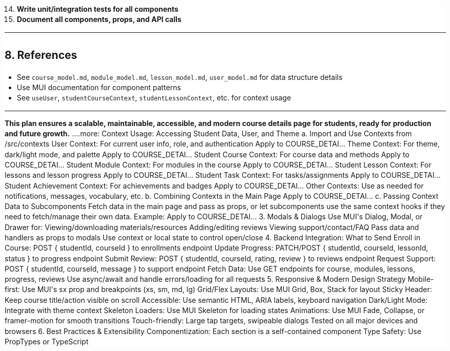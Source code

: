 14. **Write unit/integration tests for all components**
15. **Document all components, props, and API calls**

---

## 8. **References**

- See `course_model.md`, `module_model.md`, `lesson_model.md`, `user_model.md` for data structure details
- Use MUI documentation for component patterns
- See `useUser`, `studentCourseContext`, `studentLessonContext`, etc. for context usage

---

**This plan ensures a scalable, maintainable, accessible, and modern course details page for students, ready for production and future growth.**
....more:
Context Usage: Accessing Student Data, User, and Theme
a. Import and Use Contexts from /src/contexts
User Context: For current user info, role, and authentication
Apply to COURSE_DETAI...
Theme Context: For theme, dark/light mode, and palette
Apply to COURSE_DETAI...
Student Course Context: For course data and methods
Apply to COURSE_DETAI...
Student Module Context: For modules in the course
Apply to COURSE_DETAI...
Student Lesson Context: For lessons and lesson progress
Apply to COURSE_DETAI...
Student Task Context: For tasks/assignments
Apply to COURSE_DETAI...
Student Achievement Context: For achievements and badges
Apply to COURSE_DETAI...
Other Contexts: Use as needed for notifications, messages, vocabulary, etc.
b. Combining Contexts in the Main Page
Apply to COURSE_DETAI...
c. Passing Context Data to Subcomponents
Fetch data in the main page and pass as props, or let subcomponents use the same context hooks if they need to fetch/manage their own data.
Example:
Apply to COURSE_DETAI... 3. Modals & Dialogs
Use MUI's Dialog, Modal, or Drawer for:
Viewing/downloading materials/resources
Adding/editing reviews
Viewing support/contact/FAQ
Pass data and handlers as props to modals
Use context or local state to control open/close 4. Backend Integration: What to Send
Enroll in Course: POST { studentId, courseId } to enrollments endpoint
Update Progress: PATCH/POST { studentId, courseId, lessonId, status } to progress endpoint
Submit Review: POST { studentId, courseId, rating, review } to reviews endpoint
Request Support: POST { studentId, courseId, message } to support endpoint
Fetch Data: Use GET endpoints for course, modules, lessons, progress, reviews
Use async/await and handle errors/loading for all requests 5. Responsive & Modern Design Strategy
Mobile-first: Use MUI's sx prop and breakpoints (xs, sm, md, lg)
Grid/Flex Layouts: Use MUI Grid, Box, Stack for layout
Sticky Header: Keep course title/action visible on scroll
Accessible: Use semantic HTML, ARIA labels, keyboard navigation
Dark/Light Mode: Integrate with theme context
Skeleton Loaders: Use MUI Skeleton for loading states
Animations: Use MUI Fade, Collapse, or framer-motion for smooth transitions
Touch-friendly: Large tap targets, swipeable dialogs
Tested on all major devices and browsers 6. Best Practices & Extensibility
Componentization: Each section is a self-contained component
Type Safety: Use PropTypes or TypeScript